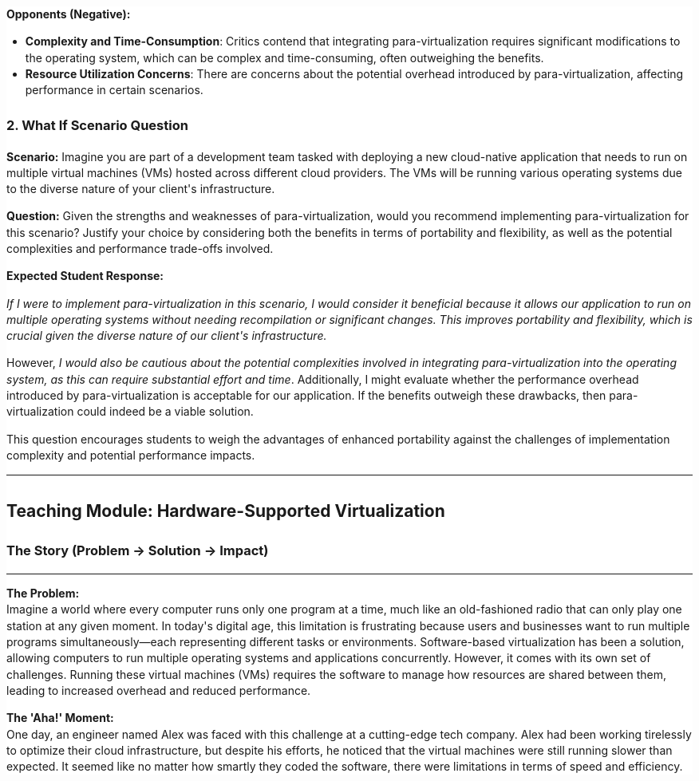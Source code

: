 **Opponents (Negative):**
- **Complexity and Time-Consumption**: Critics contend that integrating para-virtualization requires significant modifications to the operating system, which can be complex and time-consuming, often outweighing the benefits.
- **Resource Utilization Concerns**: There are concerns about the potential overhead introduced by para-virtualization, affecting performance in certain scenarios.

### 2. What If Scenario Question

**Scenario:**
Imagine you are part of a development team tasked with deploying a new cloud-native application that needs to run on multiple virtual machines (VMs) hosted across different cloud providers. The VMs will be running various operating systems due to the diverse nature of your client's infrastructure.

**Question:**
Given the strengths and weaknesses of para-virtualization, would you recommend implementing para-virtualization for this scenario? Justify your choice by considering both the benefits in terms of portability and flexibility, as well as the potential complexities and performance trade-offs involved.

**Expected Student Response:**

*If I were to implement para-virtualization in this scenario, I would consider it beneficial because it allows our application to run on multiple operating systems without needing recompilation or significant changes. This improves portability and flexibility, which is crucial given the diverse nature of our client's infrastructure.*

However, *I would also be cautious about the potential complexities involved in integrating para-virtualization into the operating system, as this can require substantial effort and time*. Additionally, I might evaluate whether the performance overhead introduced by para-virtualization is acceptable for our application. If the benefits outweigh these drawbacks, then para-virtualization could indeed be a viable solution.

This question encourages students to weigh the advantages of enhanced portability against the challenges of implementation complexity and potential performance impacts.


---

## Teaching Module: Hardware-Supported Virtualization
### The Story (Problem -> Solution -> Impact)

---

**The Problem:**  
Imagine a world where every computer runs only one program at a time, much like an old-fashioned radio that can only play one station at any given moment. In today's digital age, this limitation is frustrating because users and businesses want to run multiple programs simultaneously—each representing different tasks or environments. Software-based virtualization has been a solution, allowing computers to run multiple operating systems and applications concurrently. However, it comes with its own set of challenges. Running these virtual machines (VMs) requires the software to manage how resources are shared between them, leading to increased overhead and reduced performance.

**The 'Aha!' Moment:**  
One day, an engineer named Alex was faced with this challenge at a cutting-edge tech company. Alex had been working tirelessly to optimize their cloud infrastructure, but despite his efforts, he noticed that the virtual machines were still running slower than expected. It seemed like no matter how smartly they coded the software, there were limitations in terms of speed and efficiency.
